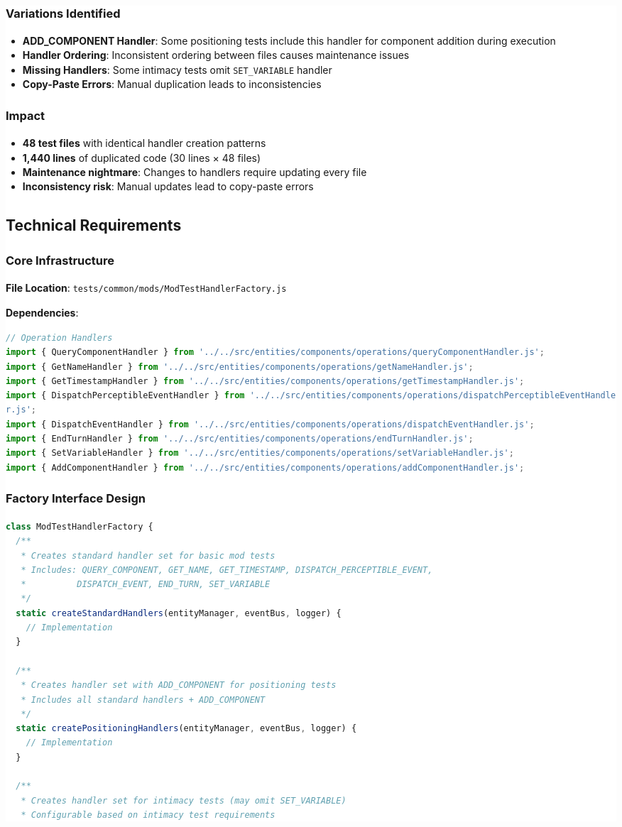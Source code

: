 ### Variations Identified

- **ADD_COMPONENT Handler**: Some positioning tests include this handler for component addition during execution
- **Handler Ordering**: Inconsistent ordering between files causes maintenance issues
- **Missing Handlers**: Some intimacy tests omit `SET_VARIABLE` handler
- **Copy-Paste Errors**: Manual duplication leads to inconsistencies

### Impact

- **48 test files** with identical handler creation patterns
- **1,440 lines** of duplicated code (30 lines × 48 files)
- **Maintenance nightmare**: Changes to handlers require updating every file
- **Inconsistency risk**: Manual updates lead to copy-paste errors

## Technical Requirements

### Core Infrastructure

**File Location**: `tests/common/mods/ModTestHandlerFactory.js`

**Dependencies**:
```javascript
// Operation Handlers
import { QueryComponentHandler } from '../../src/entities/components/operations/queryComponentHandler.js';
import { GetNameHandler } from '../../src/entities/components/operations/getNameHandler.js';
import { GetTimestampHandler } from '../../src/entities/components/operations/getTimestampHandler.js';
import { DispatchPerceptibleEventHandler } from '../../src/entities/components/operations/dispatchPerceptibleEventHandler.js';
import { DispatchEventHandler } from '../../src/entities/components/operations/dispatchEventHandler.js';
import { EndTurnHandler } from '../../src/entities/components/operations/endTurnHandler.js';
import { SetVariableHandler } from '../../src/entities/components/operations/setVariableHandler.js';
import { AddComponentHandler } from '../../src/entities/components/operations/addComponentHandler.js';
```

### Factory Interface Design

```javascript
class ModTestHandlerFactory {
  /**
   * Creates standard handler set for basic mod tests
   * Includes: QUERY_COMPONENT, GET_NAME, GET_TIMESTAMP, DISPATCH_PERCEPTIBLE_EVENT, 
   *          DISPATCH_EVENT, END_TURN, SET_VARIABLE
   */
  static createStandardHandlers(entityManager, eventBus, logger) {
    // Implementation
  }

  /**
   * Creates handler set with ADD_COMPONENT for positioning tests
   * Includes all standard handlers + ADD_COMPONENT
   */
  static createPositioningHandlers(entityManager, eventBus, logger) {
    // Implementation
  }

  /**
   * Creates handler set for intimacy tests (may omit SET_VARIABLE)
   * Configurable based on intimacy test requirements
```
